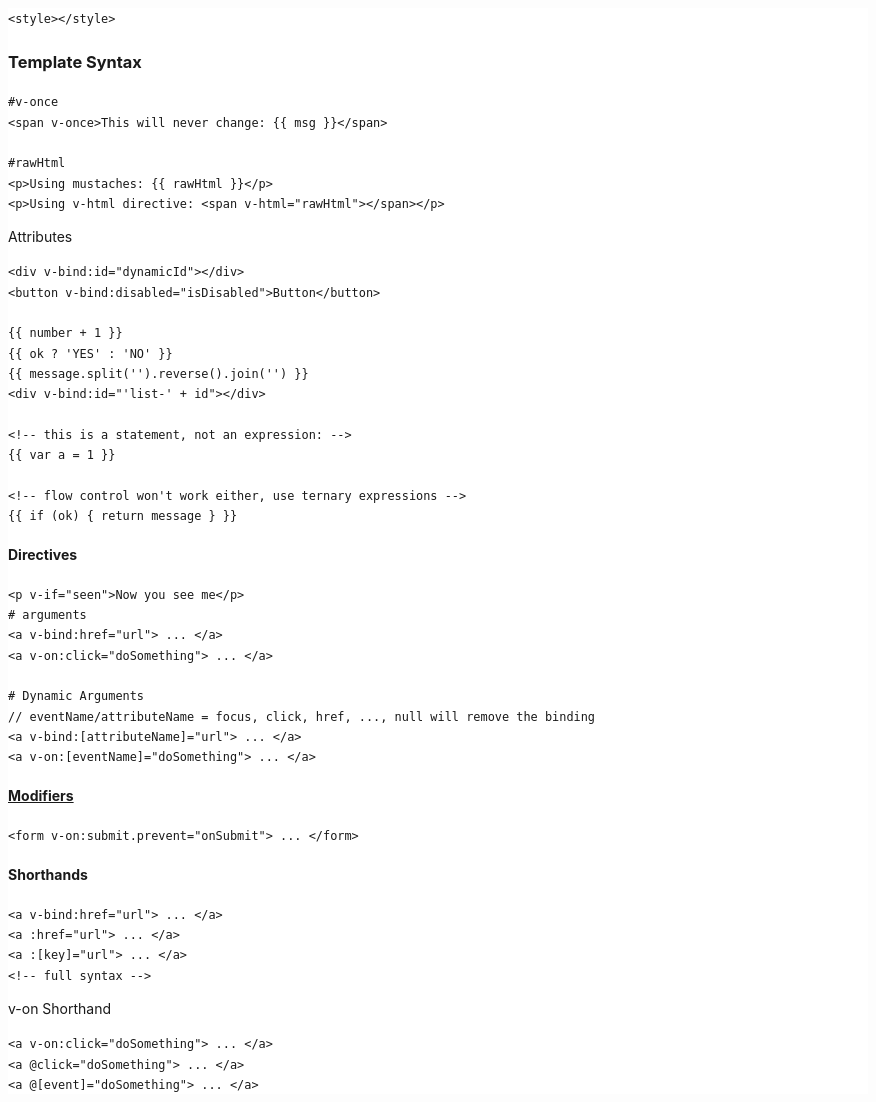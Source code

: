     <style></style>

### Template Syntax

    #v-once
    <span v-once>This will never change: {{ msg }}</span>

    #rawHtml
    <p>Using mustaches: {{ rawHtml }}</p>
    <p>Using v-html directive: <span v-html="rawHtml"></span></p>

Attributes

    <div v-bind:id="dynamicId"></div>
    <button v-bind:disabled="isDisabled">Button</button>

    {{ number + 1 }}
    {{ ok ? 'YES' : 'NO' }}
    {{ message.split('').reverse().join('') }}
    <div v-bind:id="'list-' + id"></div>

    <!-- this is a statement, not an expression: -->
    {{ var a = 1 }}

    <!-- flow control won't work either, use ternary expressions -->
    {{ if (ok) { return message } }}

#### Directives

    <p v-if="seen">Now you see me</p>
    # arguments
    <a v-bind:href="url"> ... </a>
    <a v-on:click="doSomething"> ... </a>

    # Dynamic Arguments
    // eventName/attributeName = focus, click, href, ..., null will remove the binding
    <a v-bind:[attributeName]="url"> ... </a>
    <a v-on:[eventName]="doSomething"> ... </a>

#### [Modifiers](https://vuejs.org/v2/guide/events.html#Event-Modifiers)

    <form v-on:submit.prevent="onSubmit"> ... </form>

#### Shorthands

    <a v-bind:href="url"> ... </a>
    <a :href="url"> ... </a>
    <a :[key]="url"> ... </a>
    <!-- full syntax -->

v-on Shorthand

    <a v-on:click="doSomething"> ... </a>
    <a @click="doSomething"> ... </a>
    <a @[event]="doSomething"> ... </a>
